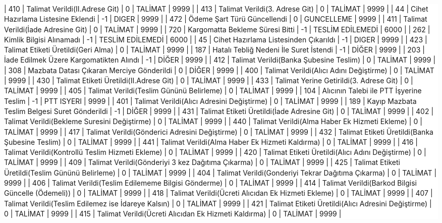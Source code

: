 | 410              | Talimat Verildi(II.Adrese Git)                                        | 0      | TALİMAT              | 9999         |
| 413              | Talimat Verildi(3. Adrese Git)                                        | 0      | TALİMAT              | 9999         |
| 44               | Cihet Hazırlama Listesine Eklendi                                     | -1     | DIGER                | 9999         |
| 472              | Ödeme Şart Türü Güncellendi                                           | 0      | GUNCELLEME           | 9999         |
| 411              | Talimat Verildi(İade Adresine Git)                                    | 0      | TALİMAT              | 9999         |
| 720              | Kargomatta Bekleme Süresi Bitti                                       | -1     | TESLİM EDİLEMEDİ     | 6000         |
| 262              | Kimlik Bilgisi Alınamadı                                              | -1     | TESLİM EDİLEMEDİ     | 6000         |
| 45               | Cihet Hazırlama Listesinden Çıkarıldı                                 | -1     | DIGER                | 9999         |
| 423              | Talimat Etiketi Üretildi(Geri Alma)                                   | 0      | TALİMAT              | 9999         |
| 187              | Hatalı Tebliğ Nedeni İle Suret İstendi                                | -1     | DİĞER                | 9999         |
| 203              | İade Edilmek Üzere Kargomatikten Alındı                               | -1     | DİĞER                | 9999         |
| 412              | Talimat Verildi(Banka Şubesine Teslim)                                | 0      | TALİMAT              | 9999         |
| 308              | Mazbata Datası Çıkaran Merciye Gönderildi                             | 0      | DİĞER                | 9999         |
| 400              | Talimat Verildi(Alıcı Adını Değiştirme)                               | 0      | TALİMAT              | 9999         |
| 430              | Talimat Etiketi Üretildi(II.Adrese Git)                               | 0      | TALİMAT              | 9999         |
| 433              | Talimat Yerine Getirildi(3. Adrese Git)                               | 0      | TALİMAT              | 9999         |
| 405              | Talimat Verildi(Teslim Gününü Belirleme)                              | 0      | TALİMAT              | 9999         |
| 104              | Alıcının Talebi ile PTT İşyerine Teslim                               | -1     | PTT ISYERI           | 9999         |
| 401              | Talimat Verildi(Alıcı Adresini Değiştirme)                            | 0      | TALİMAT              | 9999         |
| 189              | Kayıp Mazbata Teslim Belgesi Suret Gönderildi                         | -1     | DİĞER                | 9999         |
| 431              | Talimat Etiketi Üretildi(İade Adresine Git)                           | 0      | TALİMAT              | 9999         |
| 402              | Talimat Verildi(Bekleme Suresini Değiştirme)                          | 0      | TALİMAT              | 9999         |
| 440              | Talimat Verildi(Alma Haber Ek Hizmeti Ekleme)                         | 0      | TALİMAT              | 9999         |
| 417              | Talimat Verildi(Gönderici Adresini Değiştirme)                        | 0      | TALİMAT              | 9999         |
| 432              | Talimat Etiketi Üretildi(Banka Şubesine Teslim)                       | 0      | TALİMAT              | 9999         |
| 441              | Talimat Verildi(Alma Haber Ek Hizmeti Kaldırma)                       | 0      | TALİMAT              | 9999         |
| 416              | Talimat Verildi(Kontrollü Teslim Hizmeti Ekleme)                      | 0      | TALİMAT              | 9999         |
| 420              | Talimat Etiketi Üretildi(Alıcı Adını Değiştirme)                      | 0      | TALİMAT              | 9999         |
| 409              | Talimat Verildi(Gönderiyi 3 kez Dağıtıma Çıkarma)                     | 0      | TALİMAT              | 9999         |
| 425              | Talimat Etiketi Üretildi(Teslim Gününü Belirleme)                     | 0      | TALİMAT              | 9999         |
| 404              | Talimat Verildi(Gonderiyi Tekrar Dağıtıma Çıkarma)                    | 0      | TALİMAT              | 9999         |
| 406              | Talimat Verildi(Teslim Edilememe Bilgisi Gönderme)                    | 0      | TALİMAT              | 9999         |
| 414              | Talimat Verildi(Barkod Bilgisi Güncelle (Ödemeli))                    | 0      | TALİMAT              | 9999         |
| 418              | Talimat Verildi(Ücreti Alıcıdan Ek Hizmeti Ekleme)                    | 0      | TALİMAT              | 9999         |
| 407              | Talimat Verildi(Teslim Edilemez ise İdareye Kalsın)                   | 0      | TALİMAT              | 9999         |
| 421              | Talimat Etiketi Üretildi(Alıcı Adresini Değiştirme)                   | 0      | TALİMAT              | 9999         |
| 415              | Talimat Verildi(Ücreti Alıcıdan Ek Hizmeti Kaldırma)                  | 0      | TALİMAT              | 9999         |